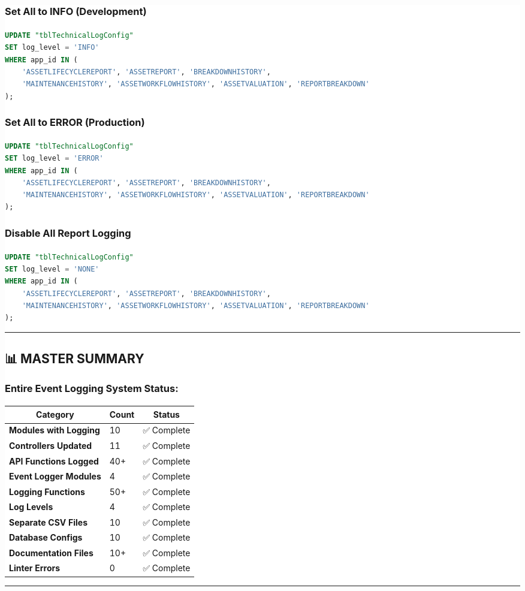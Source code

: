 ### Set All to INFO (Development)
```sql
UPDATE "tblTechnicalLogConfig" 
SET log_level = 'INFO' 
WHERE app_id IN (
    'ASSETLIFECYCLEREPORT', 'ASSETREPORT', 'BREAKDOWNHISTORY',
    'MAINTENANCEHISTORY', 'ASSETWORKFLOWHISTORY', 'ASSETVALUATION', 'REPORTBREAKDOWN'
);
```

### Set All to ERROR (Production)
```sql
UPDATE "tblTechnicalLogConfig" 
SET log_level = 'ERROR' 
WHERE app_id IN (
    'ASSETLIFECYCLEREPORT', 'ASSETREPORT', 'BREAKDOWNHISTORY',
    'MAINTENANCEHISTORY', 'ASSETWORKFLOWHISTORY', 'ASSETVALUATION', 'REPORTBREAKDOWN'
);
```

### Disable All Report Logging
```sql
UPDATE "tblTechnicalLogConfig" 
SET log_level = 'NONE' 
WHERE app_id IN (
    'ASSETLIFECYCLEREPORT', 'ASSETREPORT', 'BREAKDOWNHISTORY',
    'MAINTENANCEHISTORY', 'ASSETWORKFLOWHISTORY', 'ASSETVALUATION', 'REPORTBREAKDOWN'
);
```

---

## 📊 MASTER SUMMARY

### **Entire Event Logging System Status:**

| Category | Count | Status |
|----------|-------|--------|
| **Modules with Logging** | 10 | ✅ Complete |
| **Controllers Updated** | 11 | ✅ Complete |
| **API Functions Logged** | 40+ | ✅ Complete |
| **Event Logger Modules** | 4 | ✅ Complete |
| **Logging Functions** | 50+ | ✅ Complete |
| **Log Levels** | 4 | ✅ Complete |
| **Separate CSV Files** | 10 | ✅ Complete |
| **Database Configs** | 10 | ✅ Complete |
| **Documentation Files** | 10+ | ✅ Complete |
| **Linter Errors** | 0 | ✅ Complete |

---
